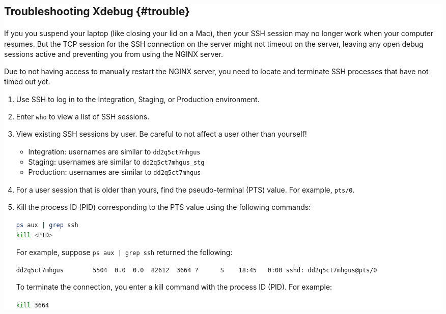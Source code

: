 ## Troubleshooting Xdebug {#trouble}

If you you suspend your laptop (like closing your lid on a Mac), then your SSH session may no longer work when your computer resumes. But the TCP session for the SSH connection on the server might not timeout on the server, leaving any open debug sessions active and preventing you from using the NGINX server.

Due to not having access to manually restart the NGINX server, you need to locate and terminate SSH processes that have not timed out yet.

1. Use SSH to log in to the Integration, Staging, or Production environment.

1. Enter `who` to view a list of SSH sessions.

1. View existing SSH sessions by user. Be careful to not affect a user other than yourself!

   -  Integration: usernames are similar to `dd2q5ct7mhgus`
   -  Staging: usernames are similar to `dd2q5ct7mhgus_stg`
   -  Production: usernames are similar to `dd2q5ct7mhgus`

1. For a user session that is older than yours, find the pseudo-terminal (PTS) value. For example, `pts/0`.

1. Kill the process ID (PID) corresponding to the PTS value using the following commands:

   ```bash
   ps aux | grep ssh
   kill <PID>
   ```

   For example, suppose `ps aux | grep ssh` returned the following:

   ```terminal
   dd2q5ct7mhgus        5504  0.0  0.0  82612  3664 ?      S    18:45   0:00 sshd: dd2q5ct7mhgus@pts/0
   ```

   To terminate the connection, you enter a kill command with the process ID (PID). For example:

   ```bash
   kill 3664
   ```